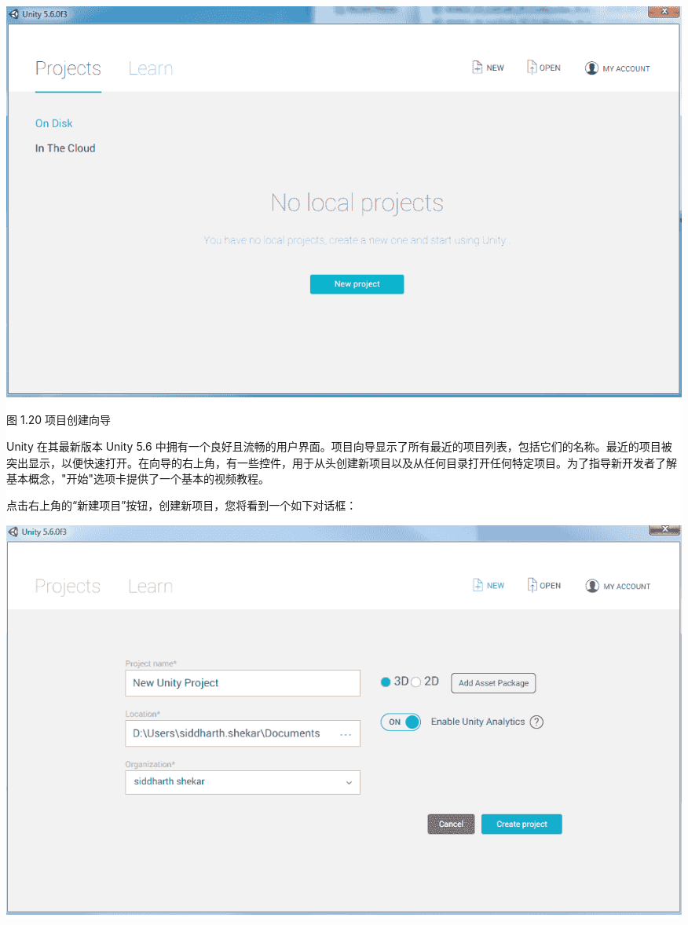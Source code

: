 ![](img/fing_1.2.png)

图 1.20 项目创建向导

Unity 在其最新版本 Unity 5.6 中拥有一个良好且流畅的用户界面。项目向导显示了所有最近的项目列表，包括它们的名称。最近的项目被突出显示，以便快速打开。在向导的右上角，有一些控件，用于从头创建新项目以及从任何目录打开任何特定项目。为了指导新开发者了解基本概念，"开始"选项卡提供了一个基本的视频教程。

点击右上角的“新建项目”按钮，创建新项目，您将看到一个如下对话框：

![](img/fing_1.21.png)
